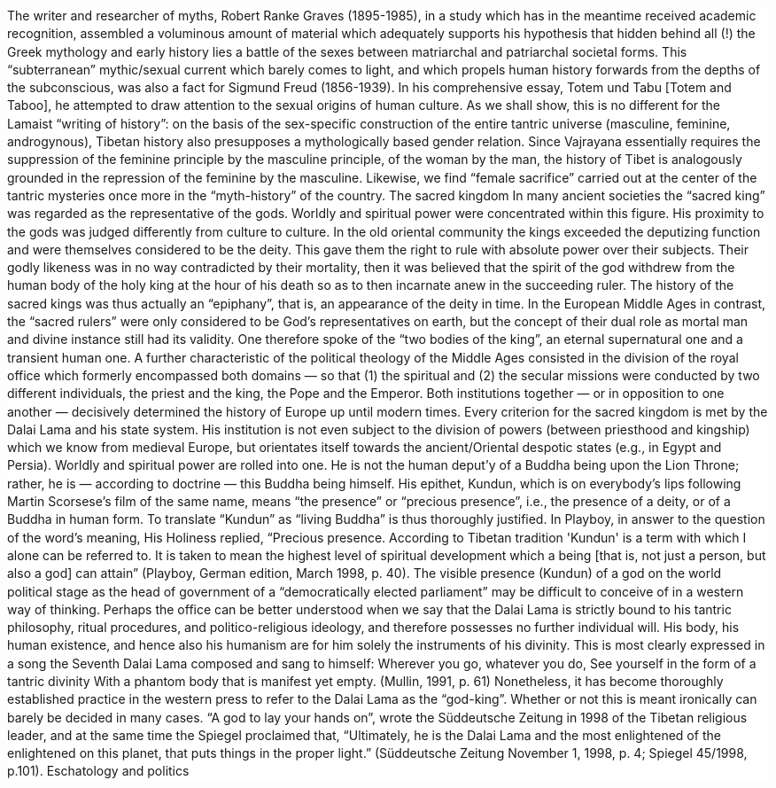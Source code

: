 The writer and researcher of myths, Robert Ranke Graves (1895-1985), in a study which has in the meantime received academic recognition, assembled a voluminous amount of material which adequately supports his hypothesis that hidden behind all (!) the Greek mythology and early history lies a battle of the sexes between matriarchal and patriarchal societal forms. This “subterranean” mythic/sexual current which barely comes to light, and which propels human history forwards from the depths of the subconscious, was also a fact for Sigmund Freud (1856-1939). In his comprehensive essay, Totem und Tabu [Totem and Taboo], he attempted to draw attention to the sexual origins of human culture.
As we shall show, this is no different for the Lamaist “writing of history”: on the basis of the sex-specific construction of the entire tantric universe (masculine, feminine, androgynous), Tibetan history also presupposes a mythologically based gender relation. Since Vajrayana essentially requires the suppression of the feminine principle by the masculine principle, of the woman by the man, the history of Tibet is analogously grounded in the repression of the feminine by the masculine. Likewise, we find “female sacrifice” carried out at the center of the tantric mysteries once more in the “myth-history” of the country.
The sacred kingdom
In many ancient societies the “sacred king” was regarded as the representative of the gods. Worldly and spiritual power were concentrated within this figure. His proximity to the gods was judged differently from culture to culture. In the old oriental community the kings exceeded the deputizing function and were themselves considered to be the deity. This gave them the right to rule with absolute power over their subjects. Their godly likeness was in no way contradicted by their mortality, then it was believed that the spirit of the god withdrew from the human body of the holy king at the hour of his death so as to then incarnate anew in the succeeding ruler. The history of the sacred kings was thus actually an “epiphany”, that is, an appearance of the deity in time.
In the European Middle Ages in contrast, the “sacred rulers” were only considered to be God’s representatives on earth, but the concept of their dual role as mortal man and divine instance still had its validity. One therefore spoke of the “two bodies of the king”, an eternal supernatural one and a transient human one.
A further characteristic of the political theology of the Middle Ages consisted in the division of the royal office which formerly encompassed both domains — so that (1) the spiritual and (2) the secular missions were conducted by two different individuals, the priest and the king, the Pope and the Emperor. Both institutions together — or in opposition to one another — decisively determined the history of Europe up until modern times.
Every criterion for the sacred kingdom is met by the Dalai Lama and his state system. His institution is not even subject to the division of powers (between priesthood and kingship) which we know from medieval Europe, but orientates itself towards the ancient/Oriental despotic states (e.g., in Egypt and Persia). Worldly and spiritual power are rolled into one. He is not the human deput’y of a Buddha being upon the Lion Throne; rather, he is — according to doctrine — this Buddha being himself. His epithet, Kundun, which is on everybody’s lips following Martin Scorsese’s film of the same name, means “the presence” or “precious presence”, i.e., the presence of a deity, or of a Buddha in human form. To translate “Kundun” as “living Buddha” is thus thoroughly justified. In Playboy, in answer to the question of the word’s meaning, His Holiness replied, “Precious presence. According to Tibetan tradition 'Kundun' is a term with which I alone can be referred to. It is taken to mean the highest level of spiritual development which a being [that is, not just a person, but also a god] can attain” (Playboy, German edition, March 1998, p. 40).
The visible presence (Kundun) of a god on the world political stage as the head of government of a “democratically elected parliament” may be difficult to conceive of in a western way of thinking. Perhaps the office can be better understood when we say that the Dalai Lama is strictly bound to his tantric philosophy, ritual procedures, and politico-religious ideology, and therefore possesses no further individual will. His body, his human existence, and hence also his humanism are for him solely the instruments of his divinity. This is most clearly expressed in a song the Seventh Dalai Lama composed and sang to himself:
Wherever you go, whatever you do,
See yourself in the form of a tantric divinity
With a phantom body that is manifest yet empty.
(Mullin, 1991, p. 61)
Nonetheless, it has become thoroughly established practice in the western press to refer to the Dalai Lama as the “god-king”. Whether or not this is meant ironically can barely be decided in many cases. “A god to lay your hands on”, wrote the Süddeutsche Zeitung in 1998 of the Tibetan religious leader, and at the same time the Spiegel proclaimed that, “Ultimately, he is the Dalai Lama and the most enlightened of the enlightened on this planet, that puts things in the proper light.” (Süddeutsche Zeitung November 1, 1998, p. 4; Spiegel 45/1998, p.101).
Eschatology and politics